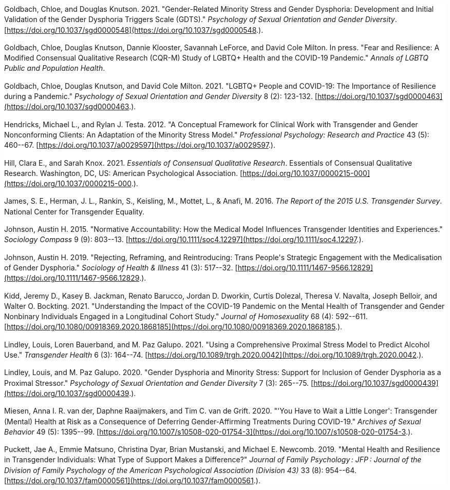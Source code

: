 Goldbach, Chloe, and Douglas Knutson. 2021. "Gender-Related Minority Stress and Gender Dysphoria: Development and Initial Validation of the Gender Dysphoria Triggers Scale (GDTS)." *Psychology of Sexual Orientation and Gender Diversity*. [https://doi.org/10.1037/sgd0000548](https://doi.org/10.1037/sgd0000548.).

Goldbach, Chloe, Douglas Knutson, Dannie Klooster, Savannah LeForce, and David Cole Milton. In press. "Fear and Resilience: A Modified Consensual Qualitative Research (CQR-M) Study of LGBTQ+ Health and the COVID-19 Pandemic." *Annals of LGBTQ Public and Population Health*.

Goldbach, Chloe, Douglas Knutson, and David Cole Milton. 2021. "LGBTQ+ People and COVID-19: The Importance of Resilience during a Pandemic." *Psychology of Sexual Orientation and Gender Diversity* 8 (2): 123-132. [https://doi.org/10.1037/sgd0000463](https://doi.org/10.1037/sgd0000463.).

Hendricks, Michael L., and Rylan J. Testa. 2012. "A Conceptual Framework for Clinical Work with Transgender and Gender Nonconforming Clients: An Adaptation of the Minority Stress Model." *Professional Psychology: Research and Practice* 43 (5): 460--67. [https://doi.org/10.1037/a0029597](https://doi.org/10.1037/a0029597.).

Hill, Clara E., and Sarah Knox. 2021. *Essentials of Consensual Qualitative Research*. Essentials of Consensual Qualitative Research. Washington, DC, US: American Psychological Association. [https://doi.org/10.1037/0000215-000](https://doi.org/10.1037/0000215-000.).

James, S. E., Herman, J. L., Rankin, S., Keisling, M., Mottet, L., & Anafi, M. 2016. *The Report of the 2015 U.S. Transgender Survey*. National Center for Transgender Equality.

Johnson, Austin H. 2015. "Normative Accountability: How the Medical Model Influences Transgender Identities and Experiences." *Sociology Compass* 9 (9): 803--13. [https://doi.org/10.1111/soc4.12297](https://doi.org/10.1111/soc4.12297.).

Johnson, Austin H. 2019. "Rejecting, Reframing, and Reintroducing: Trans People's Strategic Engagement with the Medicalisation of Gender Dysphoria." *Sociology of Health & Illness* 41 (3): 517--32. [https://doi.org/10.1111/1467-9566.12829](https://doi.org/10.1111/1467-9566.12829.).

Kidd, Jeremy D., Kasey B. Jackman, Renato Barucco, Jordan D. Dworkin, Curtis Dolezal, Theresa V. Navalta, Joseph Belloir, and Walter O. Bockting. 2021. "Understanding the Impact of the COVID-19 Pandemic on the Mental Health of Transgender and Gender Nonbinary Individuals Engaged in a Longitudinal Cohort Study." *Journal of Homosexuality* 68 (4): 592--611. [https://doi.org/10.1080/00918369.2020.1868185](https://doi.org/10.1080/00918369.2020.1868185.).

Lindley, Louis, Loren Bauerband, and M. Paz Galupo. 2021. "Using a Comprehensive Proximal Stress Model to Predict Alcohol Use." *Transgender Health* 6 (3): 164--74. [https://doi.org/10.1089/trgh.2020.0042](https://doi.org/10.1089/trgh.2020.0042.).

Lindley, Louis, and M. Paz Galupo. 2020. "Gender Dysphoria and Minority Stress: Support for Inclusion of Gender Dysphoria as a Proximal Stressor." *Psychology of Sexual Orientation and Gender Diversity* 7 (3): 265--75. [https://doi.org/10.1037/sgd0000439](https://doi.org/10.1037/sgd0000439.).

Miesen, Anna I. R. van der, Daphne Raaijmakers, and Tim C. van de Grift. 2020. "'You Have to Wait a Little Longer': Transgender (Mental) Health at Risk as a Consequence of Deferring Gender-Affirming Treatments During COVID-19." *Archives of Sexual Behavior* 49 (5): 1395--99. [https://doi.org/10.1007/s10508-020-01754-3](https://doi.org/10.1007/s10508-020-01754-3.).

Puckett, Jae A., Emmie Matsuno, Christina Dyar, Brian Mustanski, and Michael E. Newcomb. 2019. "Mental Health and Resilience in Transgender Individuals: What Type of Support Makes a Difference?" *Journal of Family Psychology : JFP : Journal of the Division of Family Psychology of the American Psychological Association (Division 43)* 33 (8): 954--64. [https://doi.org/10.1037/fam0000561](https://doi.org/10.1037/fam0000561.).
